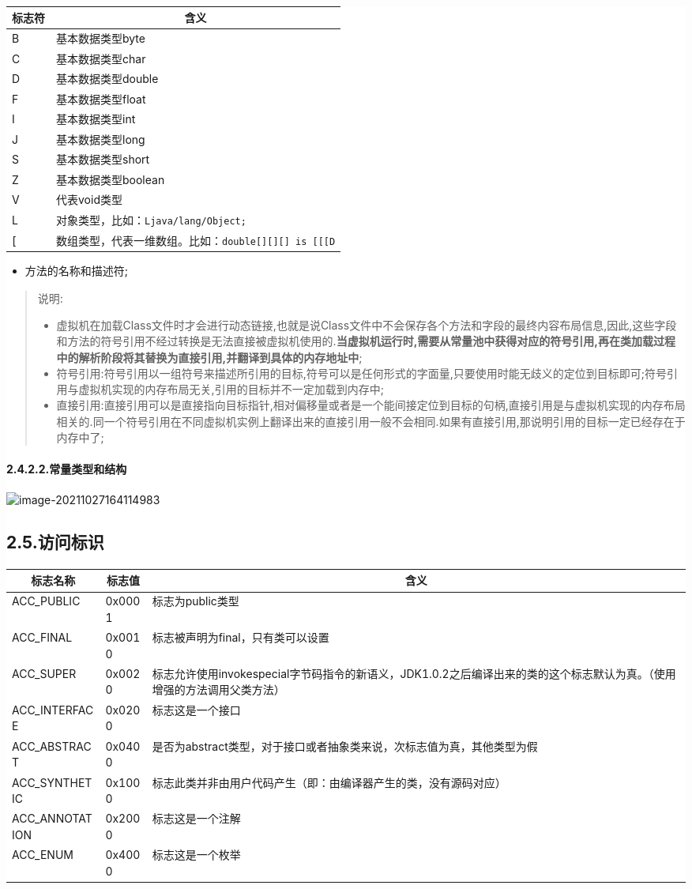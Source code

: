   | 标志符 | 含义                                                 |
  | ------ | ---------------------------------------------------- |
  | B      | 基本数据类型byte                                     |
  | C      | 基本数据类型char                                     |
  | D      | 基本数据类型double                                   |
  | F      | 基本数据类型float                                    |
  | I      | 基本数据类型int                                      |
  | J      | 基本数据类型long                                     |
  | S      | 基本数据类型short                                    |
  | Z      | 基本数据类型boolean                                  |
  | V      | 代表void类型                                         |
  | L      | 对象类型，比如：`Ljava/lang/Object;`                 |
  | [      | 数组类型，代表一维数组。比如：`double[][][] is [[[D` |

  * 方法的名称和描述符;

> 说明:
>
> * 虚拟机在加载Class文件时才会进行动态链接,也就是说Class文件中不会保存各个方法和字段的最终内容布局信息,因此,这些字段和方法的符号引用不经过转换是无法直接被虚拟机使用的.**当虚拟机运行时,需要从常量池中获得对应的符号引用,再在类加载过程中的解析阶段将其替换为直接引用,并翻译到具体的内存地址中**;
> * 符号引用:符号引用以一组符号来描述所引用的目标,符号可以是任何形式的字面量,只要使用时能无歧义的定位到目标即可;符号引用与虚拟机实现的内存布局无关,引用的目标并不一定加载到内存中;
> * 直接引用:直接引用可以是直接指向目标指针,相对偏移量或者是一个能间接定位到目标的句柄,直接引用是与虚拟机实现的内存布局相关的.同一个符号引用在不同虚拟机实例上翻译出来的直接引用一般不会相同.如果有直接引用,那说明引用的目标一定已经存在于内存中了;

#### 2.4.2.2.常量类型和结构

![image-20211027164114983](https://fechin-picgo.oss-cn-shanghai.aliyuncs.com/PicGo/image-20211027164114983.png)

## 2.5.访问标识

| 标志名称       | 标志值 | 含义                                                         |
| -------------- | ------ | ------------------------------------------------------------ |
| ACC_PUBLIC     | 0x0001 | 标志为public类型                                             |
| ACC_FINAL      | 0x0010 | 标志被声明为final，只有类可以设置                            |
| ACC_SUPER      | 0x0020 | 标志允许使用invokespecial字节码指令的新语义，JDK1.0.2之后编译出来的类的这个标志默认为真。（使用增强的方法调用父类方法） |
| ACC_INTERFACE  | 0x0200 | 标志这是一个接口                                             |
| ACC_ABSTRACT   | 0x0400 | 是否为abstract类型，对于接口或者抽象类来说，次标志值为真，其他类型为假 |
| ACC_SYNTHETIC  | 0x1000 | 标志此类并非由用户代码产生（即：由编译器产生的类，没有源码对应） |
| ACC_ANNOTATION | 0x2000 | 标志这是一个注解                                             |
| ACC_ENUM       | 0x4000 | 标志这是一个枚举                                             |
